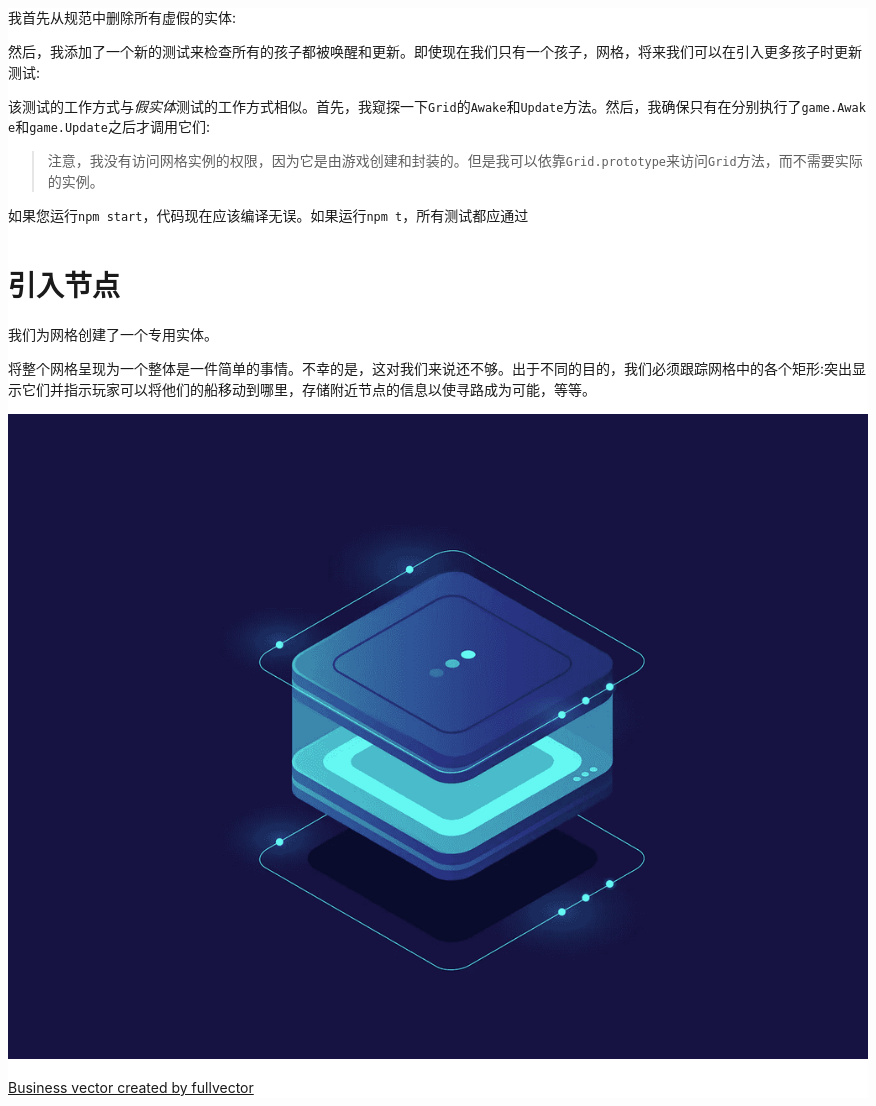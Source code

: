 我首先从规范中删除所有虚假的实体:

然后，我添加了一个新的测试来检查所有的孩子都被唤醒和更新。即使现在我们只有一个孩子，网格，将来我们可以在引入更多孩子时更新测试:

该测试的工作方式与*假实体*测试的工作方式相似。首先，我窥探一下`Grid`的`Awake`和`Update`方法。然后，我确保只有在分别执行了`game.Awake`和`game.Update`之后才调用它们:

> 注意，我没有访问网格实例的权限，因为它是由游戏创建和封装的。但是我可以依靠`Grid.prototype`来访问`Grid`方法，而不需要实际的实例。

如果您运行`npm start`，代码现在应该编译无误。如果运行`npm t`，所有测试都应通过

# 引入节点

我们为网格创建了一个专用实体。

将整个网格呈现为一个整体是一件简单的事情。不幸的是，这对我们来说还不够。出于不同的目的，我们必须跟踪网格中的各个矩形:突出显示它们并指示玩家可以将他们的船移动到哪里，存储附近节点的信息以使寻路成为可能，等等。

![](img/cf3f497a7f9ec41ee96ef86add80a09d.png)

[Business vector created by fullvector](https://www.freepik.com/free-photos-vectors/business)

